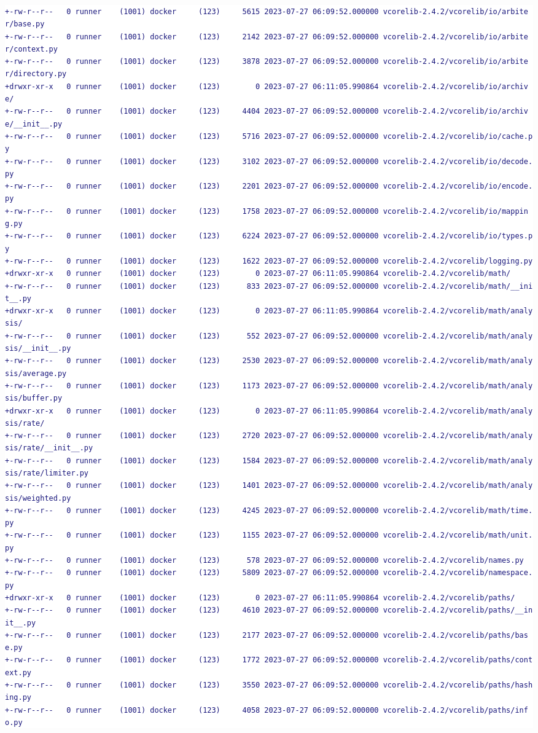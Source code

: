 ```diff
+-rw-r--r--   0 runner    (1001) docker     (123)     5615 2023-07-27 06:09:52.000000 vcorelib-2.4.2/vcorelib/io/arbiter/base.py
+-rw-r--r--   0 runner    (1001) docker     (123)     2142 2023-07-27 06:09:52.000000 vcorelib-2.4.2/vcorelib/io/arbiter/context.py
+-rw-r--r--   0 runner    (1001) docker     (123)     3878 2023-07-27 06:09:52.000000 vcorelib-2.4.2/vcorelib/io/arbiter/directory.py
+drwxr-xr-x   0 runner    (1001) docker     (123)        0 2023-07-27 06:11:05.990864 vcorelib-2.4.2/vcorelib/io/archive/
+-rw-r--r--   0 runner    (1001) docker     (123)     4404 2023-07-27 06:09:52.000000 vcorelib-2.4.2/vcorelib/io/archive/__init__.py
+-rw-r--r--   0 runner    (1001) docker     (123)     5716 2023-07-27 06:09:52.000000 vcorelib-2.4.2/vcorelib/io/cache.py
+-rw-r--r--   0 runner    (1001) docker     (123)     3102 2023-07-27 06:09:52.000000 vcorelib-2.4.2/vcorelib/io/decode.py
+-rw-r--r--   0 runner    (1001) docker     (123)     2201 2023-07-27 06:09:52.000000 vcorelib-2.4.2/vcorelib/io/encode.py
+-rw-r--r--   0 runner    (1001) docker     (123)     1758 2023-07-27 06:09:52.000000 vcorelib-2.4.2/vcorelib/io/mapping.py
+-rw-r--r--   0 runner    (1001) docker     (123)     6224 2023-07-27 06:09:52.000000 vcorelib-2.4.2/vcorelib/io/types.py
+-rw-r--r--   0 runner    (1001) docker     (123)     1622 2023-07-27 06:09:52.000000 vcorelib-2.4.2/vcorelib/logging.py
+drwxr-xr-x   0 runner    (1001) docker     (123)        0 2023-07-27 06:11:05.990864 vcorelib-2.4.2/vcorelib/math/
+-rw-r--r--   0 runner    (1001) docker     (123)      833 2023-07-27 06:09:52.000000 vcorelib-2.4.2/vcorelib/math/__init__.py
+drwxr-xr-x   0 runner    (1001) docker     (123)        0 2023-07-27 06:11:05.990864 vcorelib-2.4.2/vcorelib/math/analysis/
+-rw-r--r--   0 runner    (1001) docker     (123)      552 2023-07-27 06:09:52.000000 vcorelib-2.4.2/vcorelib/math/analysis/__init__.py
+-rw-r--r--   0 runner    (1001) docker     (123)     2530 2023-07-27 06:09:52.000000 vcorelib-2.4.2/vcorelib/math/analysis/average.py
+-rw-r--r--   0 runner    (1001) docker     (123)     1173 2023-07-27 06:09:52.000000 vcorelib-2.4.2/vcorelib/math/analysis/buffer.py
+drwxr-xr-x   0 runner    (1001) docker     (123)        0 2023-07-27 06:11:05.990864 vcorelib-2.4.2/vcorelib/math/analysis/rate/
+-rw-r--r--   0 runner    (1001) docker     (123)     2720 2023-07-27 06:09:52.000000 vcorelib-2.4.2/vcorelib/math/analysis/rate/__init__.py
+-rw-r--r--   0 runner    (1001) docker     (123)     1584 2023-07-27 06:09:52.000000 vcorelib-2.4.2/vcorelib/math/analysis/rate/limiter.py
+-rw-r--r--   0 runner    (1001) docker     (123)     1401 2023-07-27 06:09:52.000000 vcorelib-2.4.2/vcorelib/math/analysis/weighted.py
+-rw-r--r--   0 runner    (1001) docker     (123)     4245 2023-07-27 06:09:52.000000 vcorelib-2.4.2/vcorelib/math/time.py
+-rw-r--r--   0 runner    (1001) docker     (123)     1155 2023-07-27 06:09:52.000000 vcorelib-2.4.2/vcorelib/math/unit.py
+-rw-r--r--   0 runner    (1001) docker     (123)      578 2023-07-27 06:09:52.000000 vcorelib-2.4.2/vcorelib/names.py
+-rw-r--r--   0 runner    (1001) docker     (123)     5809 2023-07-27 06:09:52.000000 vcorelib-2.4.2/vcorelib/namespace.py
+drwxr-xr-x   0 runner    (1001) docker     (123)        0 2023-07-27 06:11:05.990864 vcorelib-2.4.2/vcorelib/paths/
+-rw-r--r--   0 runner    (1001) docker     (123)     4610 2023-07-27 06:09:52.000000 vcorelib-2.4.2/vcorelib/paths/__init__.py
+-rw-r--r--   0 runner    (1001) docker     (123)     2177 2023-07-27 06:09:52.000000 vcorelib-2.4.2/vcorelib/paths/base.py
+-rw-r--r--   0 runner    (1001) docker     (123)     1772 2023-07-27 06:09:52.000000 vcorelib-2.4.2/vcorelib/paths/context.py
+-rw-r--r--   0 runner    (1001) docker     (123)     3550 2023-07-27 06:09:52.000000 vcorelib-2.4.2/vcorelib/paths/hashing.py
+-rw-r--r--   0 runner    (1001) docker     (123)     4058 2023-07-27 06:09:52.000000 vcorelib-2.4.2/vcorelib/paths/info.py
```
